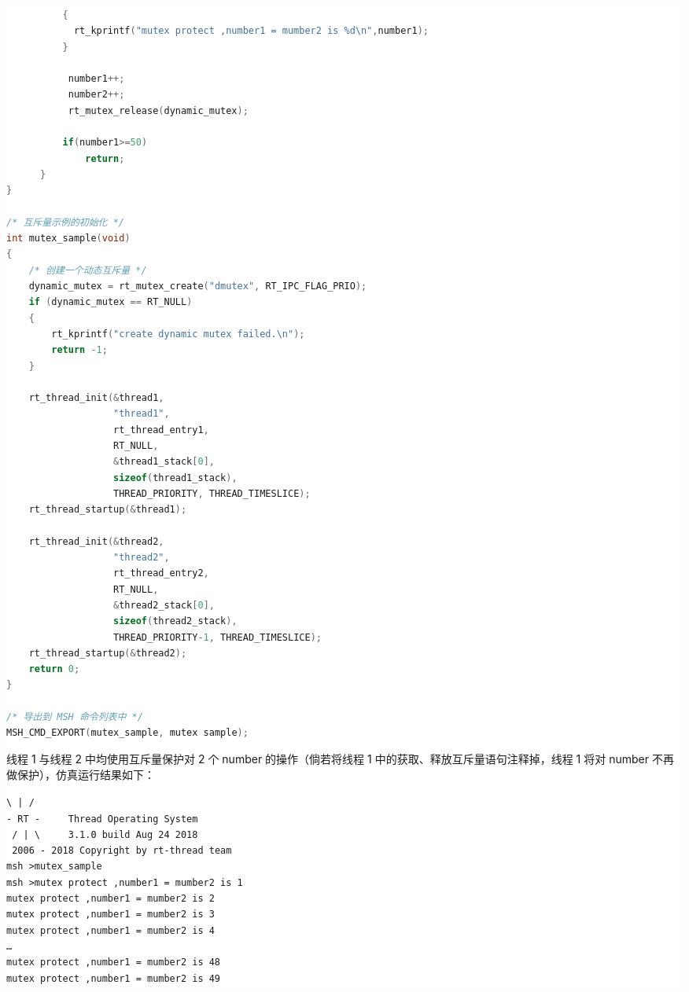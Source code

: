 ```c
          {
            rt_kprintf("mutex protect ,number1 = mumber2 is %d\n",number1);
          }

           number1++;
           number2++;
           rt_mutex_release(dynamic_mutex);

          if(number1>=50)
              return;
      }
}

/* 互斥量示例的初始化 */
int mutex_sample(void)
{
    /* 创建一个动态互斥量 */
    dynamic_mutex = rt_mutex_create("dmutex", RT_IPC_FLAG_PRIO);
    if (dynamic_mutex == RT_NULL)
    {
        rt_kprintf("create dynamic mutex failed.\n");
        return -1;
    }

    rt_thread_init(&thread1,
                   "thread1",
                   rt_thread_entry1,
                   RT_NULL,
                   &thread1_stack[0],
                   sizeof(thread1_stack),
                   THREAD_PRIORITY, THREAD_TIMESLICE);
    rt_thread_startup(&thread1);

    rt_thread_init(&thread2,
                   "thread2",
                   rt_thread_entry2,
                   RT_NULL,
                   &thread2_stack[0],
                   sizeof(thread2_stack),
                   THREAD_PRIORITY-1, THREAD_TIMESLICE);
    rt_thread_startup(&thread2);
    return 0;
}

/* 导出到 MSH 命令列表中 */
MSH_CMD_EXPORT(mutex_sample, mutex sample);
```

线程 1 与线程 2 中均使用互斥量保护对 2 个 number 的操作（倘若将线程 1 中的获取、释放互斥量语句注释掉，线程 1 将对 number 不再做保护），仿真运行结果如下：

```
\ | /
- RT -     Thread Operating System
 / | \     3.1.0 build Aug 24 2018
 2006 - 2018 Copyright by rt-thread team
msh >mutex_sample
msh >mutex protect ,number1 = mumber2 is 1
mutex protect ,number1 = mumber2 is 2
mutex protect ,number1 = mumber2 is 3
mutex protect ,number1 = mumber2 is 4
…
mutex protect ,number1 = mumber2 is 48
mutex protect ,number1 = mumber2 is 49
```
